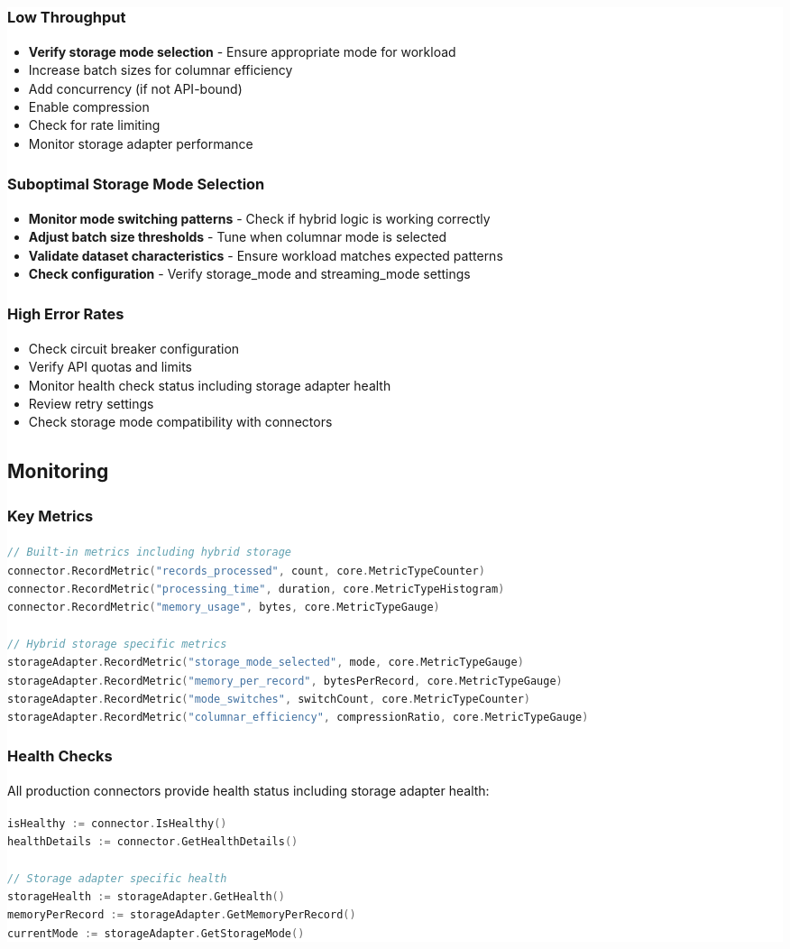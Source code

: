 ### Low Throughput
- **Verify storage mode selection** - Ensure appropriate mode for workload
- Increase batch sizes for columnar efficiency
- Add concurrency (if not API-bound)  
- Enable compression
- Check for rate limiting
- Monitor storage adapter performance

### Suboptimal Storage Mode Selection
- **Monitor mode switching patterns** - Check if hybrid logic is working correctly
- **Adjust batch size thresholds** - Tune when columnar mode is selected
- **Validate dataset characteristics** - Ensure workload matches expected patterns
- **Check configuration** - Verify storage_mode and streaming_mode settings

### High Error Rates
- Check circuit breaker configuration
- Verify API quotas and limits
- Monitor health check status including storage adapter health
- Review retry settings
- Check storage mode compatibility with connectors

## Monitoring

### Key Metrics

```go
// Built-in metrics including hybrid storage
connector.RecordMetric("records_processed", count, core.MetricTypeCounter)
connector.RecordMetric("processing_time", duration, core.MetricTypeHistogram)
connector.RecordMetric("memory_usage", bytes, core.MetricTypeGauge)

// Hybrid storage specific metrics
storageAdapter.RecordMetric("storage_mode_selected", mode, core.MetricTypeGauge)
storageAdapter.RecordMetric("memory_per_record", bytesPerRecord, core.MetricTypeGauge)
storageAdapter.RecordMetric("mode_switches", switchCount, core.MetricTypeCounter)
storageAdapter.RecordMetric("columnar_efficiency", compressionRatio, core.MetricTypeGauge)
```

### Health Checks

All production connectors provide health status including storage adapter health:
```go
isHealthy := connector.IsHealthy()
healthDetails := connector.GetHealthDetails()

// Storage adapter specific health
storageHealth := storageAdapter.GetHealth()
memoryPerRecord := storageAdapter.GetMemoryPerRecord()
currentMode := storageAdapter.GetStorageMode()
```
